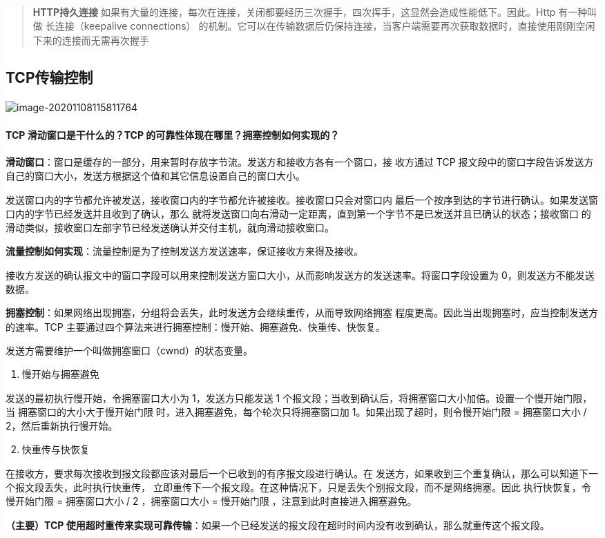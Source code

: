 > **HTTP持久连接**
> 如果有大量的连接，每次在连接，关闭都要经历三次握手，四次挥手，这显然会造成性能低下。因此。Http 有一种叫做 长连接（keepalive connections） 的机制。它可以在传输数据后仍保持连接，当客户端需要再次获取数据时，直接使用刚刚空闲下来的连接而无需再次握手

## TCP传输控制

![image-20201108115811764](https://gitee.com/adambang/pic/raw/master/image-20201108115811764.png)

####  TCP 滑动窗口是干什么的？TCP 的可靠性体现在哪里？拥塞控制如何实现的？

**滑动窗口**：窗口是缓存的一部分，用来暂时存放字节流。发送方和接收方各有一个窗口，接 收方通过 TCP 报文段中的窗口字段告诉发送方自己的窗口大小，发送方根据这个值和其它信息设置自己的窗口大小。

发送窗口内的字节都允许被发送，接收窗口内的字节都允许被接收。接收窗口只会对窗口内 最后一个按序到达的字节进行确认。如果发送窗口内的字节已经发送并且收到了确认，那么 就将发送窗口向右滑动一定距离，直到第一个字节不是已发送并且已确认的状态；接收窗口 的滑动类似，接收窗口左部字节已经发送确认并交付主机，就向滑动接收窗口。

**流量控制如何实现**：流量控制是为了控制发送方发送速率，保证接收方来得及接收。

接收方发送的确认报文中的窗口字段可以用来控制发送方窗口大小，从而影响发送方的发送速率。将窗口字段设置为 0，则发送方不能发送数据。

**拥塞控制**：如果网络出现拥塞，分组将会丢失，此时发送方会继续重传，从而导致网络拥塞 程度更高。因此当出现拥塞时，应当控制发送方的速率。TCP 主要通过四个算法来进行拥塞控制：慢开始、拥塞避免、快重传、快恢复。

发送方需要维护一个叫做拥塞窗口（cwnd）的状态变量。

1. 慢开始与拥塞避免

发送的最初执行慢开始，令拥塞窗口大小为 1，发送方只能发送 1 个报文段；当收到确认后，将拥塞窗口大小加倍。设置一个慢开始门限，当 拥塞窗口的大小大于慢开始门限 时，进入拥塞避免，每个轮次只将拥塞窗口加 1。如果出现了超时，则令慢开始门限 = 拥塞窗口大小 / 2，然后重新执行慢开始。

2. 快重传与快恢复

在接收方，要求每次接收到报文段都应该对最后一个已收到的有序报文段进行确认。在 发送方，如果收到三个重复确认，那么可以知道下一个报文段丢失，此时执行快重传， 立即重传下一个报文段。在这种情况下，只是丢失个别报文段，而不是网络拥塞。因此 执行快恢复，令慢开始门限 = 拥塞窗口大小 / 2 ，拥塞窗口大小 = 慢开始门限 ，注意到此时直接进入拥塞避免。

**（主要）TCP 使用超时重传来实现可靠传输**：如果一个已经发送的报文段在超时时间内没有收到确认，那么就重传这个报文段。